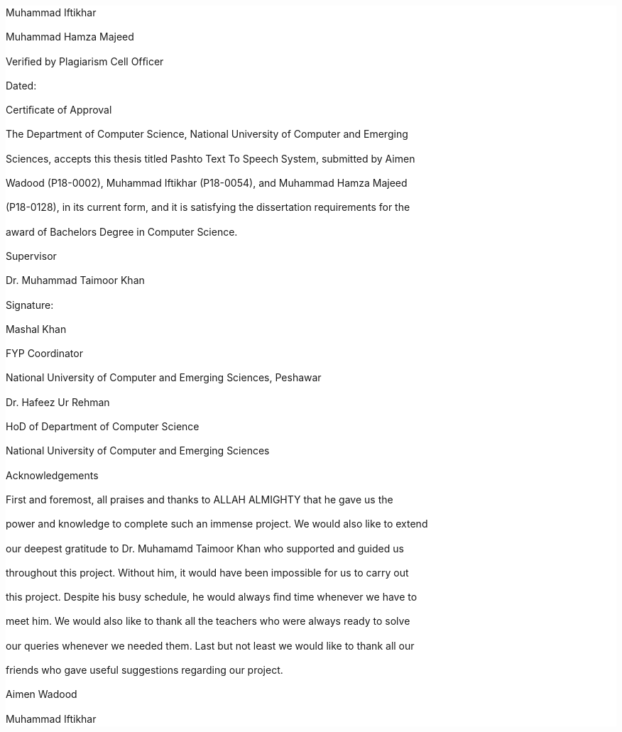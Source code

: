 Muhammad Iftikhar

Muhammad Hamza Majeed

Veriﬁed by Plagiarism Cell Ofﬁcer

Dated:





Certiﬁcate of Approval

The Department of Computer Science, National University of Computer and Emerging

Sciences, accepts this thesis titled Pashto Text To Speech System, submitted by Aimen

Wadood (P18-0002), Muhammad Iftikhar (P18-0054), and Muhammad Hamza Majeed

(P18-0128), in its current form, and it is satisfying the dissertation requirements for the

award of Bachelors Degree in Computer Science.

Supervisor

Dr. Muhammad Taimoor Khan

Signature:

Mashal Khan

FYP Coordinator

National University of Computer and Emerging Sciences, Peshawar

Dr. Hafeez Ur Rehman

HoD of Department of Computer Science

National University of Computer and Emerging Sciences





Acknowledgements

First and foremost, all praises and thanks to ALLAH ALMIGHTY that he gave us the

power and knowledge to complete such an immense project. We would also like to extend

our deepest gratitude to Dr. Muhamamd Taimoor Khan who supported and guided us

throughout this project. Without him, it would have been impossible for us to carry out

this project. Despite his busy schedule, he would always ﬁnd time whenever we have to

meet him. We would also like to thank all the teachers who were always ready to solve

our queries whenever we needed them. Last but not least we would like to thank all our

friends who gave useful suggestions regarding our project.

Aimen Wadood

Muhammad Iftikhar
